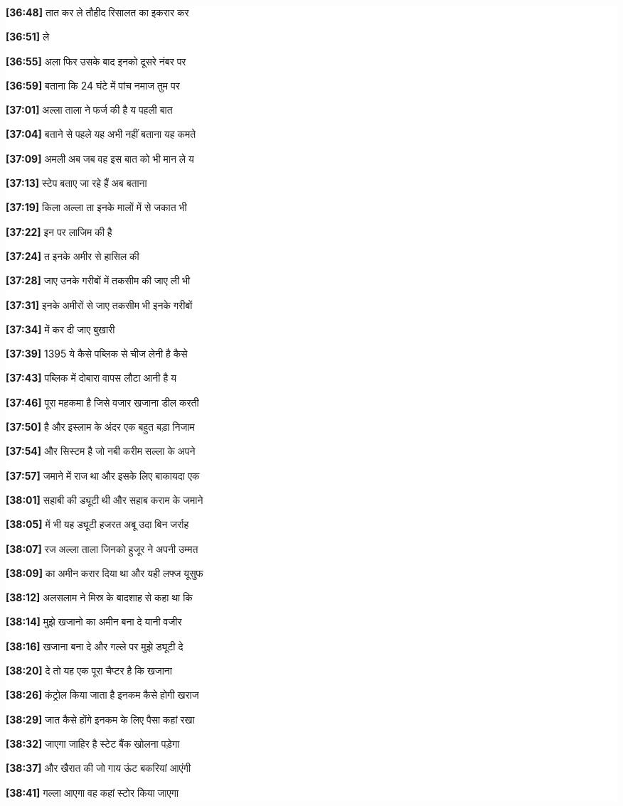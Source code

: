 **[36:48]** तात कर ले तौहीद रिसालत का इकरार कर

**[36:51]** ले

**[36:55]** अला फिर उसके बाद इनको दूसरे नंबर पर

**[36:59]** बताना कि 24 घंटे में पांच नमाज तुम पर

**[37:01]** अल्ला ताला ने फर्ज की है य पहली बात

**[37:04]** बताने से पहले यह अभी नहीं बताना यह कमते

**[37:09]** अमली अब जब वह इस बात को भी मान ले य

**[37:13]** स्टेप बताए जा रहे हैं अब बताना

**[37:19]** किला अल्ला ता इनके मालों में से जकात भी

**[37:22]** इन पर लाजिम की है

**[37:24]** त इनके अमीर से हासिल की

**[37:28]** जाए उनके गरीबों में तकसीम की जाए ली भी

**[37:31]** इनके अमीरों से जाए तकसीम भी इनके गरीबों

**[37:34]** में कर दी जाए बुखारी

**[37:39]** 1395 ये कैसे पब्लिक से चीज लेनी है कैसे

**[37:43]** पब्लिक में दोबारा वापस लौटा आनी है य

**[37:46]** पूरा महकमा है जिसे वजार खजाना डील करती

**[37:50]** है और इस्लाम के अंदर एक बहुत बड़ा निजाम

**[37:54]** और सिस्टम है जो नबी करीम सल्ला के अपने

**[37:57]** जमाने में राज था और इसके लिए बाकायदा एक

**[38:01]** सहाबी की ड्यूटी थी और सहाब कराम के जमाने

**[38:05]** में भी यह ड्यूटी हजरत अबू उदा बिन जर्राह

**[38:07]** रज अल्ला ताला जिनको हुजूर ने अपनी उम्मत

**[38:09]** का अमीन करार दिया था और यही लफ्ज यूसुफ

**[38:12]** अलसलाम ने मिस्र के बादशाह से कहा था कि

**[38:14]** मुझे खजानो का अमीन बना दे यानी वजीर

**[38:16]** खजाना बना दे और गल्ले पर मुझे ड्यूटी दे

**[38:20]** दे तो यह एक पूरा चैप्टर है कि खजाना

**[38:26]** कंट्रोल किया जाता है इनकम कैसे होगी खराज

**[38:29]** जात कैसे होंगे इनकम के लिए पैसा कहां रखा

**[38:32]** जाएगा जाहिर है स्टेट बैंक खोलना पड़ेगा

**[38:37]** और खैरात की जो गाय ऊंट बकरियां आएंगी

**[38:41]** गल्ला आएगा वह कहां स्टोर किया जाएगा
